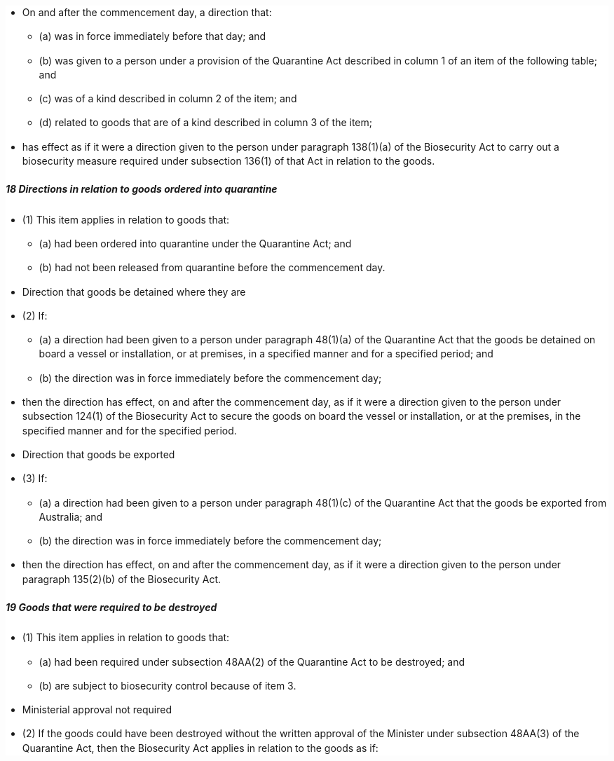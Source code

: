    * On and after the commencement day, a direction that:

      * (a) was in force immediately before that day; and

      * (b) was given to a person under a provision of the Quarantine Act described in column 1 of an item of the following table; and

      * (c) was of a kind described in column 2 of the item; and

      * (d) related to goods that are of a kind described in column 3 of the item;

   * has effect as if it were a direction given to the person under paragraph 138(1)(a) of the Biosecurity Act to carry out a biosecurity measure required under subsection 136(1) of that Act in relation to the goods.

##### 18  Directions in relation to goods ordered into quarantine

   * (1) This item applies in relation to goods that:

      * (a) had been ordered into quarantine under the Quarantine Act; and

      * (b) had not been released from quarantine before the commencement day.

   * Direction that goods be detained where they are

   * (2) If:

      * (a) a direction had been given to a person under paragraph 48(1)(a) of the Quarantine Act that the goods be detained on board a vessel or installation, or at premises, in a specified manner and for a specified period; and

      * (b) the direction was in force immediately before the commencement day;

   * then the direction has effect, on and after the commencement day, as if it were a direction given to the person under subsection 124(1) of the Biosecurity Act to secure the goods on board the vessel or installation, or at the premises, in the specified manner and for the specified period.

   * Direction that goods be exported

   * (3) If:

      * (a) a direction had been given to a person under paragraph 48(1)(c) of the Quarantine Act that the goods be exported from Australia; and

      * (b) the direction was in force immediately before the commencement day;

   * then the direction has effect, on and after the commencement day, as if it were a direction given to the person under paragraph 135(2)(b) of the Biosecurity Act.

##### 19  Goods that were required to be destroyed

   * (1) This item applies in relation to goods that:

      * (a) had been required under subsection 48AA(2) of the Quarantine Act to be destroyed; and

      * (b) are subject to biosecurity control because of item 3.

   * Ministerial approval not required

   * (2) If the goods could have been destroyed without the written approval of the Minister under subsection 48AA(3) of the Quarantine Act, then the Biosecurity Act applies in relation to the goods as if:
